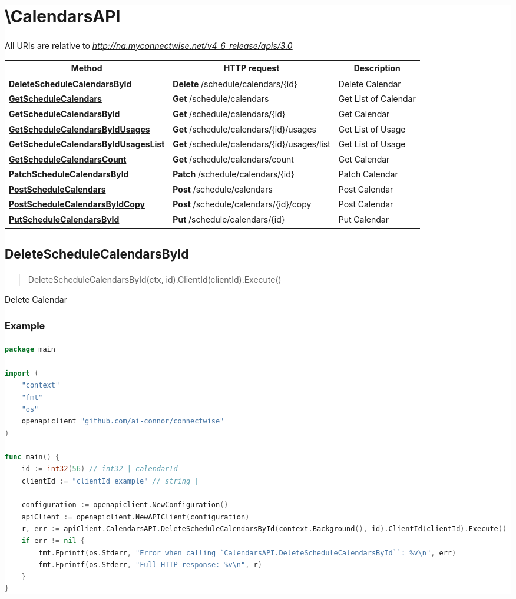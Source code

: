 # \CalendarsAPI

All URIs are relative to *http://na.myconnectwise.net/v4_6_release/apis/3.0*

Method | HTTP request | Description
------------- | ------------- | -------------
[**DeleteScheduleCalendarsById**](CalendarsAPI.md#DeleteScheduleCalendarsById) | **Delete** /schedule/calendars/{id} | Delete Calendar
[**GetScheduleCalendars**](CalendarsAPI.md#GetScheduleCalendars) | **Get** /schedule/calendars | Get List of Calendar
[**GetScheduleCalendarsById**](CalendarsAPI.md#GetScheduleCalendarsById) | **Get** /schedule/calendars/{id} | Get Calendar
[**GetScheduleCalendarsByIdUsages**](CalendarsAPI.md#GetScheduleCalendarsByIdUsages) | **Get** /schedule/calendars/{id}/usages | Get List of Usage
[**GetScheduleCalendarsByIdUsagesList**](CalendarsAPI.md#GetScheduleCalendarsByIdUsagesList) | **Get** /schedule/calendars/{id}/usages/list | Get List of Usage
[**GetScheduleCalendarsCount**](CalendarsAPI.md#GetScheduleCalendarsCount) | **Get** /schedule/calendars/count | Get Calendar
[**PatchScheduleCalendarsById**](CalendarsAPI.md#PatchScheduleCalendarsById) | **Patch** /schedule/calendars/{id} | Patch Calendar
[**PostScheduleCalendars**](CalendarsAPI.md#PostScheduleCalendars) | **Post** /schedule/calendars | Post Calendar
[**PostScheduleCalendarsByIdCopy**](CalendarsAPI.md#PostScheduleCalendarsByIdCopy) | **Post** /schedule/calendars/{id}/copy | Post Calendar
[**PutScheduleCalendarsById**](CalendarsAPI.md#PutScheduleCalendarsById) | **Put** /schedule/calendars/{id} | Put Calendar



## DeleteScheduleCalendarsById

> DeleteScheduleCalendarsById(ctx, id).ClientId(clientId).Execute()

Delete Calendar

### Example

```go
package main

import (
	"context"
	"fmt"
	"os"
	openapiclient "github.com/ai-connor/connectwise"
)

func main() {
	id := int32(56) // int32 | calendarId
	clientId := "clientId_example" // string | 

	configuration := openapiclient.NewConfiguration()
	apiClient := openapiclient.NewAPIClient(configuration)
	r, err := apiClient.CalendarsAPI.DeleteScheduleCalendarsById(context.Background(), id).ClientId(clientId).Execute()
	if err != nil {
		fmt.Fprintf(os.Stderr, "Error when calling `CalendarsAPI.DeleteScheduleCalendarsById``: %v\n", err)
		fmt.Fprintf(os.Stderr, "Full HTTP response: %v\n", r)
	}
}
```
